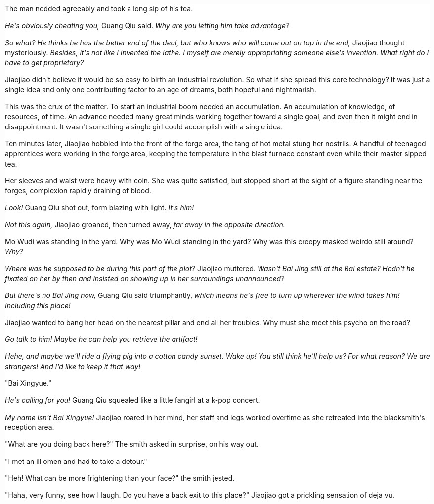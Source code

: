 The man nodded agreeably and took a long sip of his tea.

*He's obviously cheating you,* Guang Qiu said. *Why are you letting him take advantage?*

*So what? He thinks he has the better end of the deal, but who knows who will come out on top in the end,* Jiaojiao thought mysteriously. *Besides, it's not like I invented the lathe. I myself are merely appropriating someone else's invention. What right do I have to get proprietary?*

Jiaojiao didn't believe it would be so easy to birth an industrial revolution. So what if she spread this core technology? It was just a single idea and only one contributing factor to an age of dreams, both hopeful and nightmarish. 

This was the crux of the matter. To start an industrial boom needed an accumulation. An accumulation of knowledge, of resources, of time. An advance needed many great minds working together toward a single goal, and even then it might end in disappointment. It wasn't something a single girl could accomplish with a single idea.

Ten minutes later, Jiaojiao hobbled into the front of the forge area, the tang of hot metal stung her nostrils. A handful of teenaged apprentices were working in the forge area, keeping the temperature in the blast furnace constant even while their master sipped tea.

Her sleeves and waist were heavy with coin. She was quite satisfied, but stopped short at the sight of a figure standing near the forges, complexion rapidly draining of blood.

*Look!* Guang Qiu shot out, form blazing with light. *It's him!*

*Not this again,* Jiaojiao groaned, then turned away, *far away in the opposite direction.*

Mo Wudi was standing in the yard. Why was Mo Wudi standing in the yard? Why was this creepy masked weirdo still around? *Why?*

*Where was he supposed to be during this part of the plot?* Jiaojiao muttered. *Wasn't Bai Jing still at the Bai estate? Hadn't he fixated on her by then and insisted on showing up in her surroundings unannounced?*

*But there's no Bai Jing now,* Guang Qiu said triumphantly, *which means he's free to turn up wherever the wind takes him! Including this place!*

Jiaojiao wanted to bang her head on the nearest pillar and end all her troubles. Why must she meet this psycho on the road?

*Go talk to him! Maybe he can help you retrieve the artifact!*

*Hehe, and maybe we'll ride a flying pig into a cotton candy sunset. Wake up! You still think he'll help us? For what reason? We are strangers! And I'd like to keep it that way!*

"Bai Xingyue."

*He's calling for you!* Guang Qiu squealed like a little fangirl at a k-pop concert.

*My name isn't Bai Xingyue!* Jiaojiao roared in her mind, her staff and legs worked overtime as she retreated into the blacksmith's reception area.

"What are you doing back here?" The smith asked in surprise, on his way out.

"I met an ill omen and had to take a detour."

"Heh! What can be more frightening than your face?" the smith jested.

"Haha, very funny, see how I laugh. Do you have a back exit to this place?" Jiaojiao got a prickling sensation of deja vu.
